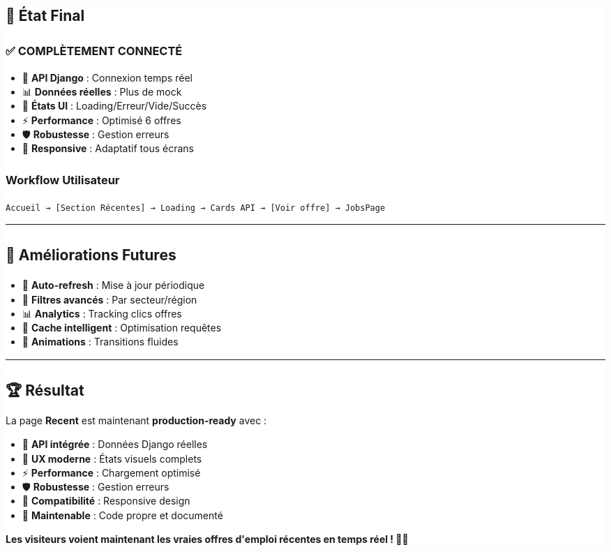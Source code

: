 
## 🚀 **État Final**

### **✅ COMPLÈTEMENT CONNECTÉ**
- 🔌 **API Django** : Connexion temps réel
- 📊 **Données réelles** : Plus de mock
- 🎨 **États UI** : Loading/Erreur/Vide/Succès
- ⚡ **Performance** : Optimisé 6 offres
- 🛡️ **Robustesse** : Gestion erreurs
- 📱 **Responsive** : Adaptatif tous écrans

### **Workflow Utilisateur**
```
Accueil → [Section Récentes] → Loading → Cards API → [Voir offre] → JobsPage
```

---

## 🔮 **Améliorations Futures**

- 🔄 **Auto-refresh** : Mise à jour périodique
- 🎯 **Filtres avancés** : Par secteur/région
- 📊 **Analytics** : Tracking clics offres
- 💾 **Cache intelligent** : Optimisation requêtes
- 🎨 **Animations** : Transitions fluides

---

## 🏆 **Résultat**

La page **Recent** est maintenant **production-ready** avec :

- 🎯 **API intégrée** : Données Django réelles
- 🎨 **UX moderne** : États visuels complets  
- ⚡ **Performance** : Chargement optimisé
- 🛡️ **Robustesse** : Gestion erreurs
- 📱 **Compatibilité** : Responsive design
- 🔧 **Maintenable** : Code propre et documenté

**Les visiteurs voient maintenant les vraies offres d'emploi récentes en temps réel ! 🎉✨**
